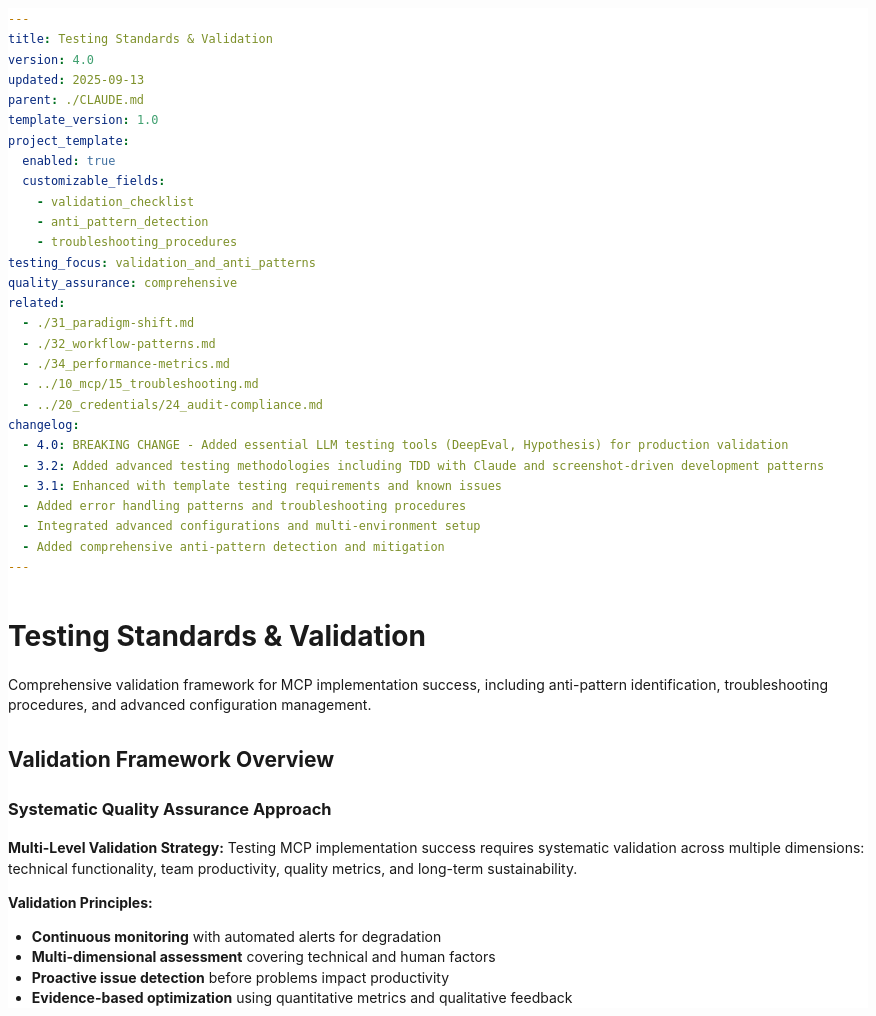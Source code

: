 ```yaml
---
title: Testing Standards & Validation
version: 4.0
updated: 2025-09-13
parent: ./CLAUDE.md
template_version: 1.0
project_template:
  enabled: true
  customizable_fields:
    - validation_checklist
    - anti_pattern_detection
    - troubleshooting_procedures
testing_focus: validation_and_anti_patterns
quality_assurance: comprehensive
related:
  - ./31_paradigm-shift.md
  - ./32_workflow-patterns.md
  - ./34_performance-metrics.md
  - ../10_mcp/15_troubleshooting.md
  - ../20_credentials/24_audit-compliance.md
changelog:
  - 4.0: BREAKING CHANGE - Added essential LLM testing tools (DeepEval, Hypothesis) for production validation
  - 3.2: Added advanced testing methodologies including TDD with Claude and screenshot-driven development patterns
  - 3.1: Enhanced with template testing requirements and known issues
  - Added error handling patterns and troubleshooting procedures
  - Integrated advanced configurations and multi-environment setup
  - Added comprehensive anti-pattern detection and mitigation
---
```


# Testing Standards & Validation

Comprehensive validation framework for MCP implementation success, including anti-pattern identification, troubleshooting procedures, and advanced configuration management.

## Validation Framework Overview

### Systematic Quality Assurance Approach

**Multi-Level Validation Strategy:**
Testing MCP implementation success requires systematic validation across multiple dimensions: technical functionality, team productivity, quality metrics, and long-term sustainability.

**Validation Principles:**
- **Continuous monitoring** with automated alerts for degradation
- **Multi-dimensional assessment** covering technical and human factors
- **Proactive issue detection** before problems impact productivity
- **Evidence-based optimization** using quantitative metrics and qualitative feedback
